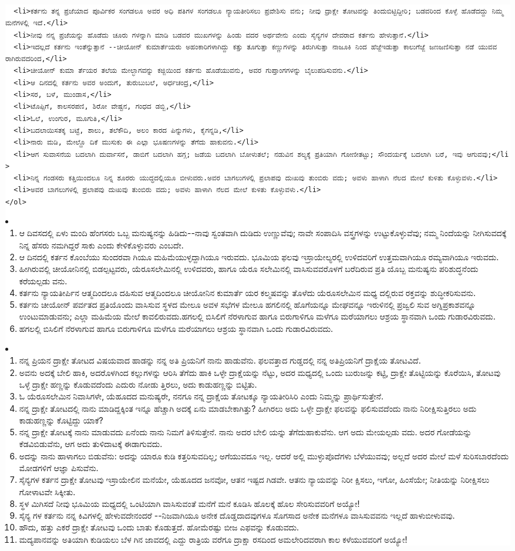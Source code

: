       <li>ಕರ್ತನು ತನ್ನ ಪ್ರಜೆಯಾದ ಪೂರ್ವಿಕರ ಸಂಗಡಲೂ ಅವರ ಅಧಿ ಪತಿಗಳ ಸಂಗಡಲೂ ನ್ಯಾಯತೀರಿಸಲು ಪ್ರವೇಶಿಸು ವನು; ನೀವು ದ್ರಾಕ್ಷೇ ತೋಟವನ್ನು ತಿಂದುಬಿಟ್ಟಿದ್ದೀರಿ; ಬಡವರಿಂದ ಕೊಳ್ಳೆ ಹೊಡೆದದ್ದು ನಿಮ್ಮ ಮನೆಗಳಲ್ಲಿ ಇದೆ.</li>
      <li>ನೀವು ನನ್ನ ಪ್ರಜೆಯನ್ನು ಹೊಡೆದು ಚೂರು ಗಳನ್ನಾಗಿ ಮಾಡಿ ಬಡವರ ಮುಖಗಳನ್ನು ಹಿಂಡು ವದರ ಅರ್ಥವೇನು ಎಂದು ಸೈನ್ಯಗಳ ದೇವರಾದ ಕರ್ತನು ಹೇಳುತ್ತಾನೆ.</li>
      <li>ಇದಲ್ಲದೆ ಕರ್ತನು ಇಂತೆನ್ನುತ್ತಾನೆ --ಚೀಯೋನ್‌ ಕುಮಾರ್ತೆಯರು ಅಹಂಕಾರಿಗಳಾಗಿದ್ದು ಕತ್ತು ತೂಗುತ್ತಾ ಕಣ್ಣುಗಳನ್ನು ತಿರುಗಿಸುತ್ತಾ ನಾಜೂಕಿ ನಿಂದ ಹೆಜ್ಜೆಇಡುತ್ತಾ ಕಾಲುಗೆಜ್ಜೆ ಜಣಜಣಿಸುತ್ತಾ ನಡೆ ಯುವವರಾಗಿರುವದರಿಂದ,</li>
      <li>ಚೀಯೋನ್‌ ಕುಮಾ ರ್ತೆಯರ ತಲೆಯ ಮೇಲ್ಭಾಗವನ್ನು ಕಜ್ಜಿಯಿಂದ ಕರ್ತನು ಹೊಡೆಯುವನು, ಅವರ ಗುಪ್ತಾಂಗಗಳನ್ನು ಬೈಲುಪಡಿಸುವನು.</li>
      <li>ಆ ದಿನದಲ್ಲಿ ಕರ್ತನು ಅವರ ಅಂದುಗೆ, ತುರುಬುಬಲೆ, ಅರ್ಧಚಂದ್ರ,</li>
      <li>ಸರ, ಬಳೆ, ಮುಂಡಾಸ,</li>
      <li>ಟೊಪ್ಪಿಗೆ, ಕಾಲಸರಪಣಿ, ಶಿರೋ ವೇಷ್ಟನ, ಗಂಧದ ಡಬ್ಬಿ,</li>
      <li>ಓಲೆ, ಉಂಗುರ, ಮೂಗುತಿ,</li>
      <li>ಬದಲಾಯಿಸತಕ್ಕ ಬಟ್ಟೆ, ಶಾಲು, ತಲೆಕೌದಿ, ಅಲಂ ಕಾರದ ಪಿನ್ನುಗಳು, ಕೈಗನ್ನಡಿ,</li>
      <li>ನಾರು ಮಡಿ, ಮೇಲ್ಹೊ ದಿಕೆ ಮುಸುಕು ಈ ಎಲ್ಲಾ ಭೂಷಣಗಳನ್ನು ತೆಗೆದು ಹಾಕುವನು.</li>
      <li>ಆಗ ಸುವಾಸನೆಯ ಬದಲಾಗಿ ದುರ್ವಾಸನೆ, ಡಾಬಿಗೆ ಬದಲಾಗಿ ಹಗ್ಗ; ಜಡೆಯ ಬದಲಾಗಿ ಬೋಳುತಲೆ; ನಡುವಿನ ಶಲ್ಯಕ್ಕೆ ಪ್ರತಿಯಾಗಿ ಗೋಣೀತಟ್ಟು; ಸೌಂದರ್ಯಕ್ಕೆ ಬದಲಾಗಿ ಬರೆ, ಇವು ಆಗುವವು;</li>
      <li>ನಿನ್ನ ಗಂಡಸರು ಕತ್ತಿಯಿಂದಲೂ ನಿನ್ನ ಶೂರರು ಯುದ್ಧದಲ್ಲಿಯೂ ಬೀಳುವರು.ಅವರ ಬಾಗಲುಗಳಲ್ಲಿ ಪ್ರಲಾಪವು ದುಃಖವು ತುಂಬಿರು ವದು; ಅವಳು ಹಾಳಾಗಿ ನೆಲದ ಮೇಲೆ ಕುಳಿತು ಕೊಳ್ಳುವಳು.</li>
      <li>ಅವರ ಬಾಗಲುಗಳಲ್ಲಿ ಪ್ರಲಾಪವು ದುಃಖವು ತುಂಬಿರು ವದು; ಅವಳು ಹಾಳಾಗಿ ನೆಲದ ಮೇಲೆ ಕುಳಿತು ಕೊಳ್ಳುವಳು.</li>
    </ol>
  </li>
  <li>
    <ol>
      <li>ಆ ದಿವಸದಲ್ಲಿ ಏಳು ಮಂದಿ ಹೆಂಗಸರು ಒಬ್ಬ ಮನುಷ್ಯನನ್ನು ಹಿಡಿದು--ನಾವು ಸ್ವಂತವಾಗಿ ದುಡಿದು ಉಣ್ಣುವೆವು; ನಾವೇ ಸಂಪಾದಿಸಿ ವಸ್ತ್ರಗಳನ್ನು ಉಟ್ಟುಕೊಳ್ಳುವೆವು; ನಮ್ಮ ನಿಂದೆಯನ್ನು ನೀಗಿಸುವದಕ್ಕೆ ನಿನ್ನ ಹೆಸರು ನಮಗಿದ್ದರೆ ಸಾಕು ಎಂದು ಕೇಳಿಕೊಳ್ಳುವರು ಎಂಬದೇ.</li>
      <li>ಆ ದಿನದಲ್ಲಿ ಕರ್ತನ ಕೊಂಬೆಯು ಸುಂದರವಾ ಗಿಯೂ ಮಹಿಮೆಯುಳ್ಳದ್ದಾಗಿಯೂ ಇರುವದು. ಭೂಮಿಯ ಫಲವು ಇಸ್ರಾಯೇಲ್ಯರಲ್ಲಿ ಉಳಿದವರಿಗೆ ಉತ್ತಮವಾಗಿಯೂ ರಮ್ಯವಾಗಿಯೂ ಇರುವದು.</li>
      <li>ಹೀಗಿರುವಲ್ಲಿ ಚೀಯೋನಿನಲ್ಲಿ ಬಿಡಲ್ಪಟ್ಟವರು, ಯೆರೂಸಲೇಮಿನಲ್ಲಿ ಉಳಿದವರು, ಹಾಗೂ ಯೆರೂ ಸಲೇಮಿನಲ್ಲಿ ವಾಸಿಸುವವರೊಳಗೆ ಬರೆದಿರುವ ಪ್ರತಿ ಯೊಬ್ಬ ಮನುಷ್ಯನು ಪರಿಶುದ್ಧನೆಂದು ಕರೆಯಲ್ಪಡು ವನು.</li>
      <li>ಕರ್ತನು ನ್ಯಾಯತೀರ್ಪಿನ ಆತ್ಮದಿಂದಲೂ ದಹಿಸುವ ಆತ್ಮದಿಂದಲೂ ಚೀಯೋನಿನ ಕುಮಾರ್ತೆ ಯರ ಕಲ್ಮಷವನ್ನು ತೊಳೆದು ಯೆರೂಸಲೇಮಿನ ಮಧ್ಯ ದಲ್ಲಿರುವ ರಕ್ತವನ್ನು ಶುದ್ಧೀಕರಿಸುವನು.</li>
      <li>ಕರ್ತನು ಚೀಯೋನ್‌ ಪರ್ವತದ ಪ್ರತಿಯೊಂದು ವಾಸಿಸುವ ಸ್ಥಳದ ಮೇಲೂ ಅವಳ ಸಭೆಗಳ ಮೇಲೂ ಹಗಲಿನಲ್ಲಿ ಹೊಗೆಯನ್ನೂ ಮೇಘವನ್ನೂ ಇರುಳಿನಲ್ಲಿ ಪ್ರಜ್ವಲಿ ಸುವ ಅಗ್ನಿಪ್ರಕಾಶವನ್ನೂ ಉಂಟುಮಾಡುವನು; ಎಲ್ಲಾ ಮಹಿಮೆಯ ಮೇಲೆ ಕಾವಲಿರುವದು.ಹಗಲಲ್ಲಿ ಬಿಸಿಲಿಗೆ ನೆರಳಾಗುವ ಹಾಗೂ ಬಿರುಗಾಳಿಗೂ ಮಳೆಗೂ ಮರೆಯಾಗಲು ಆಶ್ರಯ ಸ್ಥಾನವಾಗಿ ಒಂದು ಗುಡಾರವಿರುವದು.</li>
      <li>ಹಗಲಲ್ಲಿ ಬಿಸಿಲಿಗೆ ನೆರಳಾಗುವ ಹಾಗೂ ಬಿರುಗಾಳಿಗೂ ಮಳೆಗೂ ಮರೆಯಾಗಲು ಆಶ್ರಯ ಸ್ಥಾನವಾಗಿ ಒಂದು ಗುಡಾರವಿರುವದು.</li>
    </ol>
  </li>
  <li>
    <ol>
      <li>ನನ್ನ ಪ್ರಿಯನ ದ್ರಾಕ್ಷೇ ತೋಟದ ವಿಷಯವಾದ ಹಾಡನ್ನು ನನ್ನ ಅತಿ ಪ್ರಿಯನಿಗೆ ನಾನು ಹಾಡುವೆನು. ಫಲವತ್ತಾದ ಗುಡ್ಡದಲ್ಲಿ ನನ್ನ ಅತಿಪ್ರಿಯನಿಗೆ ದ್ರಾಕ್ಷೆಯ ತೋಟವಿದೆ.</li>
      <li>ಅವನು ಅದಕ್ಕೆ ಬೇಲಿ ಹಾಕಿ, ಅದರೊಳಗಿಂದ ಕಲ್ಲುಗಳನ್ನು ಆರಿಸಿ ತೆಗೆದು ಹಾಕಿ ಒಳ್ಳೇ ದ್ರಾಕ್ಷೆಯನ್ನು ನೆಟ್ಟು, ಅದರ ಮಧ್ಯದಲ್ಲಿ ಒಂದು ಬುರುಜನ್ನು ಕಟ್ಟಿ, ದ್ರಾಕ್ಷೇ ತೊಟ್ಟಿಯನ್ನು ಕೊರೆಯಿಸಿ, ತೋಟವು ಒಳ್ಳೆ ದ್ರಾಕ್ಷೇ ಹಣ್ಣನ್ನು ಕೊಡುವದೆಂದು ಎದುರು ನೋಡು ತ್ತಿರಲು, ಅದು ಕಾಡುಹಣ್ಣನ್ನು ಬಿಟ್ಟಿತು.</li>
      <li>ಓ ಯೆರೂಸಲೇಮಿನ ನಿವಾಸಿಗಳೇ, ಯೆಹೂದದ ಮನುಷ್ಯರೇ, ನನಗೂ ನನ್ನ ದ್ರಾಕ್ಷೆಯ ತೋಟಕ್ಕೂ ನ್ಯಾಯತೀರಿಸಿರಿ ಎಂದು ನಿಮ್ಮನ್ನು ಪ್ರಾರ್ಥಿಸುತ್ತೇನೆ.</li>
      <li>ನನ್ನ ದ್ರಾಕ್ಷೇ ತೋಟದಲ್ಲಿ ನಾನು ಮಾಡಿದ್ದಕ್ಕಿಂತ ಇನ್ನೂ ಹೆಚ್ಚಾಗಿ ಅದಕ್ಕೆ ಏನು ಮಾಡಬೇಕಾಗಿತ್ತು? ಹೀಗಿರಲು ಅದು ಒಳ್ಳೇ ದ್ರಾಕ್ಷೇ ಫಲವನ್ನು ಫಲಿಸುವದೆಂದು ನಾನು ನಿರೀಕ್ಷಿಸುತ್ತಿರಲು ಅದು ಕಾಡುಹಣ್ಣನ್ನು ಕೊಟ್ಟಿದ್ದು ಯಾಕೆ?</li>
      <li>ನನ್ನ ದ್ರಾಕ್ಷೇ ತೋಟಕ್ಕೆ ನಾನು ಮಾಡುವದು ಏನೆಂದು ನಾನು ನಿಮಗೆ ತಿಳಿಸುತ್ತೇನೆ. ನಾನು ಅದರ ಬೇಲಿ ಯನ್ನು ತೆಗೆದುಹಾಕುವೆನು. ಆಗ ಅದು ಮೇಯಲ್ಪಡು ವದು. ಅದರ ಗೋಡೆಯನ್ನು ಕೆಡವಿಬಿಡುವೆನು, ಆಗ ಅದು ತುಳಿದಾಟಕ್ಕೆ ಈಡಾಗುವದು.</li>
      <li>ಅದನ್ನು ನಾನು ಹಾಳಾಗಲು ಬಿಡುವೆನು: ಅದನ್ನು ಯಾರೂ ಕುಡಿ ಕತ್ತರಿಸುವದಿಲ್ಲ; ಅಗೆಯುವದೂ ಇಲ್ಲ. ಆದರೆ ಅಲ್ಲಿ ಮುಳ್ಳುಪೊದೆಗಳು ಬೆಳೆಯುವವು; ಅಲ್ಲದೆ ಅದರ ಮೇಲೆ ಮಳೆ ಸುರಿಸಬಾರದೆಂದು ಮೋಡಗಳಿಗೆ ಆಜ್ಞಾ ಪಿಸುವೆನು.</li>
      <li>ಸೈನ್ಯಗಳ ಕರ್ತನ ದ್ರಾಕ್ಷೇ ತೋಟವು ಇಸ್ರಾಯೇಲಿನ ಮನೆಯೇ, ಯೆಹೂದದ ಜನವೋ, ಆತನ ಇಷ್ಟದ ಗಿಡವೇ. ಆತನು ನ್ಯಾಯವನ್ನು ನಿರೀ ಕ್ಷಿಸಲು, ಇಗೋ, ಹಿಂಸೆಯೇ; ನೀತಿಯನ್ನು ನಿರೀಕ್ಷಿಸಲು ಗೋಳಾಟವೇ ಸಿಕ್ಕೀತು.</li>
      <li>ಸ್ಥಳ ಮಿಗಿಸದೆ ನೀವು ಭೂಮಿಯ ಮಧ್ಯದಲ್ಲಿ ಒಂಟಿಯಾಗಿ ವಾಸಿಸುವಂತೆ ಮನೆಗೆ ಮನೆ ಕೂಡಿಸಿ ಹೊಲಕ್ಕೆ ಹೊಲ ಸೇರಿಸುವವರಿಗೆ ಅಯ್ಯೋ!</li>
      <li>ಸೈನ್ಯ ಗಳ ಕರ್ತನು ನನ್ನ ಕಿವಿಗಳಲ್ಲಿ ಹೇಳುವದೇನಂದರೆ --ನಿಜವಾಗಿಯೂ ಅನೇಕ ದೊಡ್ಡದಾದವುಗಳೂ ಸೊಗಸಾದ ಅನೇಕ ಮನೆಗಳೂ ವಾಸಿಸುವವನು ಇಲ್ಲದೆ ಹಾಳುಬೀಳುವವು.</li>
      <li>ಹೌದು, ಹತ್ತು ಎಕರೆ ದ್ರಾಕ್ಷೇ ತೋಟವು ಒಂದು ಬಾತು ಕೊಡುತ್ತದೆ. ಹೋಮೆರಷ್ಟು ಬೀಜ ಎಫವನ್ನು ಕೊಡುವದು.</li>
      <li>ಮದ್ಯಪಾನವನ್ನು ಅತಿಯಾಗಿ ಕುಡಿಯಲು ಬೆಳ ಗಿನ ಜಾವದಲ್ಲಿ ಎದ್ದು ರಾತ್ರಿಯ ವರೆಗೂ ದ್ರಾಕ್ಷಾ ರಸದಿಂದ ಅಮಲೇರಿದವರಾಗಿ ಕಾಲ ಕಳೆಯುವವರಿಗೆ ಅಯ್ಯೋ!</li>